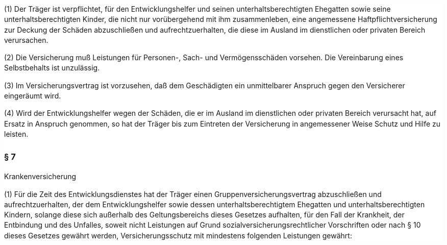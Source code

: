 (1) Der Träger ist verpflichtet, für den Entwicklungshelfer und seinen
unterhaltsberechtigten Ehegatten sowie seine unterhaltsberechtigten
Kinder, die nicht nur vorübergehend mit ihm zusammenleben, eine
angemessene Haftpflichtversicherung zur Deckung der Schäden
abzuschließen und aufrechtzuerhalten, die diese im Ausland im
dienstlichen oder privaten Bereich verursachen.

</div>

<div class="jurAbsatz">

(2) Die Versicherung muß Leistungen für Personen-, Sach- und
Vermögensschäden vorsehen. Die Vereinbarung eines Selbstbehalts ist
unzulässig.

</div>

<div class="jurAbsatz">

(3) Im Versicherungsvertrag ist vorzusehen, daß dem Geschädigten ein
unmittelbarer Anspruch gegen den Versicherer eingeräumt wird.

</div>

<div class="jurAbsatz">

(4) Wird der Entwicklungshelfer wegen der Schäden, die er im Ausland im
dienstlichen oder privaten Bereich verursacht hat, auf Ersatz in
Anspruch genommen, so hat der Träger bis zum Eintreten der Versicherung
in angemessener Weise Schutz und Hilfe zu leisten.

</div>

</div>

</div>

</div>

<span id="BJNR005490969BJNE001201118.html"></span>

### § 7  
Krankenversicherung

<div>

<div class="jnhtml">

<div>

<div class="jurAbsatz">

(1) Für die Zeit des Entwicklungsdienstes hat der Träger einen
Gruppenversicherungsvertrag abzuschließen und aufrechtzuerhalten, der
dem Entwicklungshelfer sowie dessen unterhaltsberechtigtem Ehegatten und
unterhaltsberechtigten Kindern, solange diese sich außerhalb des
Geltungsbereichs dieses Gesetzes aufhalten, für den Fall der Krankheit,
der Entbindung und des Unfalles, soweit nicht Leistungen auf Grund
sozialversicherungsrechtlicher Vorschriften oder nach § 10 dieses
Gesetzes gewährt werden, Versicherungsschutz mit mindestens folgenden
Leistungen gewährt:
